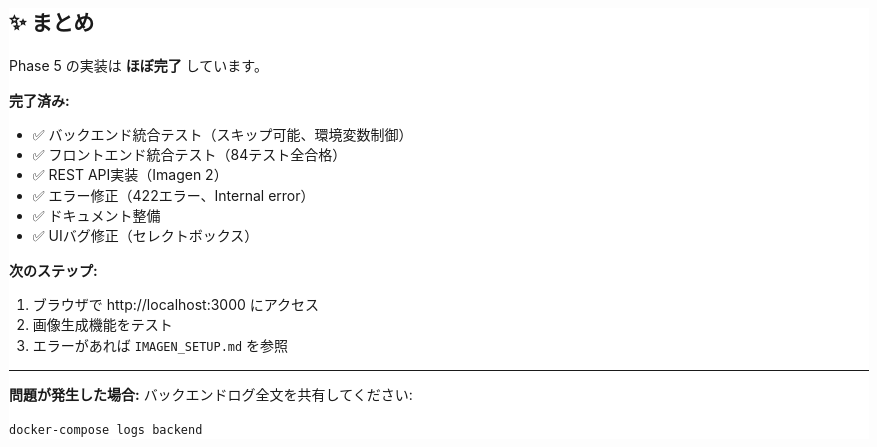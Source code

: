 ## ✨ まとめ

Phase 5 の実装は **ほぼ完了** しています。

**完了済み:**
- ✅ バックエンド統合テスト（スキップ可能、環境変数制御）
- ✅ フロントエンド統合テスト（84テスト全合格）
- ✅ REST API実装（Imagen 2）
- ✅ エラー修正（422エラー、Internal error）
- ✅ ドキュメント整備
- ✅ UIバグ修正（セレクトボックス）

**次のステップ:**
1. ブラウザで http://localhost:3000 にアクセス
2. 画像生成機能をテスト
3. エラーがあれば `IMAGEN_SETUP.md` を参照

---

**問題が発生した場合:**
バックエンドログ全文を共有してください:
```bash
docker-compose logs backend
```
